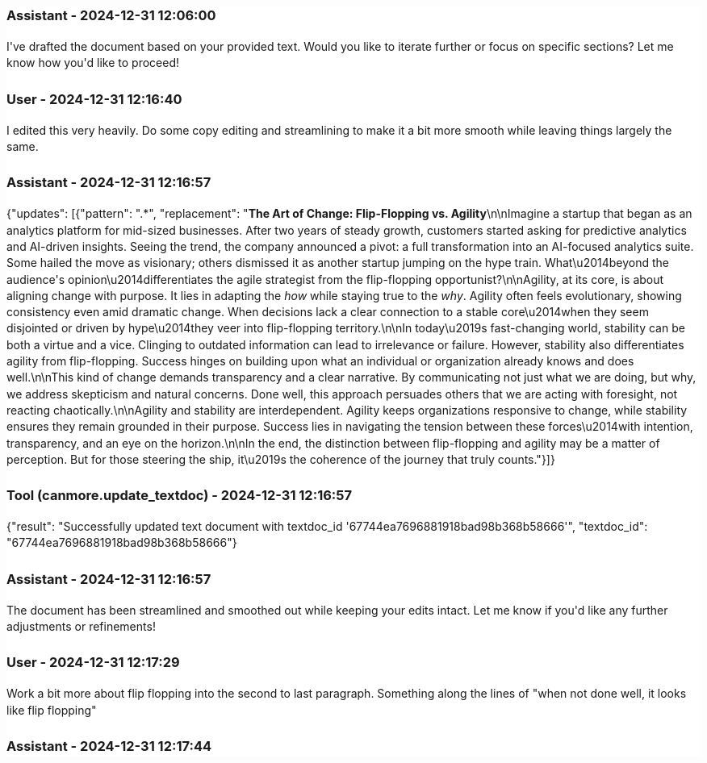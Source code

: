### Assistant - 2024-12-31 12:06:00

I've drafted the document based on your provided text. Would you like to iterate further or focus on specific sections? Let me know how you'd like to proceed!

### User - 2024-12-31 12:16:40

I edited this very heavily. Do some copy editing and streamlining to make it a bit more smooth while leaving things largely the same.

### Assistant - 2024-12-31 12:16:57

{"updates": [{"pattern": ".*", "replacement": "**The Art of Change: Flip-Flopping vs. Agility**\n\nImagine a startup that began as an analytics platform for mid-sized businesses. After two years of steady growth, customers started asking for predictive analytics and AI-driven insights. Seeing the trend, the company announced a pivot: a full transformation into an AI-focused analytics suite. Some hailed the move as visionary; others dismissed it as another startup jumping on the hype train. What\u2014beyond the audience's opinion\u2014differentiates the agile strategist from the flip-flopping opportunist?\n\nAgility, at its core, is about aligning change with purpose. It lies in adapting the *how* while staying true to the *why*. Agility often feels evolutionary, showing consistency even amid dramatic change. When decisions lack a clear connection to a stable core\u2014when they seem disjointed or driven by hype\u2014they veer into flip-flopping territory.\n\nIn today\u2019s fast-changing world, stability can be both a virtue and a vice. Clinging to outdated information can lead to irrelevance or failure. However, stability also differentiates agility from flip-flopping. Success hinges on building upon what an individual or organization already knows and does well.\n\nThis kind of change demands transparency and a clear narrative. By communicating not just what we are doing, but why, we address skepticism and natural concerns. Done well, this approach persuades others that we are acting with foresight, not reacting chaotically.\n\nAgility and stability are interdependent. Agility keeps organizations responsive to change, while stability ensures they remain grounded in their purpose. Success lies in navigating the tension between these forces\u2014with intention, transparency, and an eye on the horizon.\n\nIn the end, the distinction between flip-flopping and agility may be a matter of perception. But for those steering the ship, it\u2019s the coherence of the journey that truly counts."}]}

### Tool (canmore.update_textdoc) - 2024-12-31 12:16:57

{"result": "Successfully updated text document with textdoc_id '67744ea7696881918bad98b368b58666'", "textdoc_id": "67744ea7696881918bad98b368b58666"}

### Assistant - 2024-12-31 12:16:57

The document has been streamlined and smoothed out while keeping your edits intact. Let me know if you'd like any further adjustments or refinements!

### User - 2024-12-31 12:17:29

Work a bit more about flip flopping into the second to last paragraph. Something along the lines of "when not done well, it looks like flip flopping"

### Assistant - 2024-12-31 12:17:44
